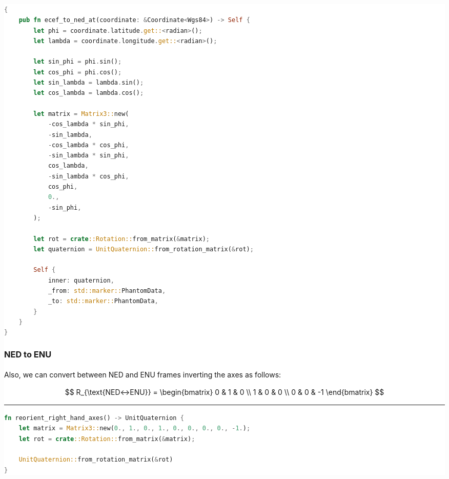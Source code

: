 ```rust
{
    pub fn ecef_to_ned_at(coordinate: &Coordinate<Wgs84>) -> Self {
        let phi = coordinate.latitude.get::<radian>();
        let lambda = coordinate.longitude.get::<radian>();

        let sin_phi = phi.sin();
        let cos_phi = phi.cos();
        let sin_lambda = lambda.sin();
        let cos_lambda = lambda.cos();

        let matrix = Matrix3::new(
            -cos_lambda * sin_phi,
            -sin_lambda,
            -cos_lambda * cos_phi,
            -sin_lambda * sin_phi,
            cos_lambda,
            -sin_lambda * cos_phi,
            cos_phi,
            0.,
            -sin_phi,
        );

        let rot = crate::Rotation::from_matrix(&matrix);
        let quaternion = UnitQuaternion::from_rotation_matrix(&rot);

        Self {
            inner: quaternion,
            _from: std::marker::PhantomData,
            _to: std::marker::PhantomData,
        }
    }
}
```

### NED to ENU

Also, we can convert between NED and ENU frames inverting the axes as follows:

$$
R_{\text{NED↔ENU}} =
\begin{bmatrix}
0 & 1 & 0 \\
1 & 0 & 0 \\
0 & 0 & -1
\end{bmatrix}
$$

---

```rust
fn reorient_right_hand_axes() -> UnitQuaternion {
    let matrix = Matrix3::new(0., 1., 0., 1., 0., 0., 0., 0., -1.);
    let rot = crate::Rotation::from_matrix(&matrix);

    UnitQuaternion::from_rotation_matrix(&rot)
}
```
